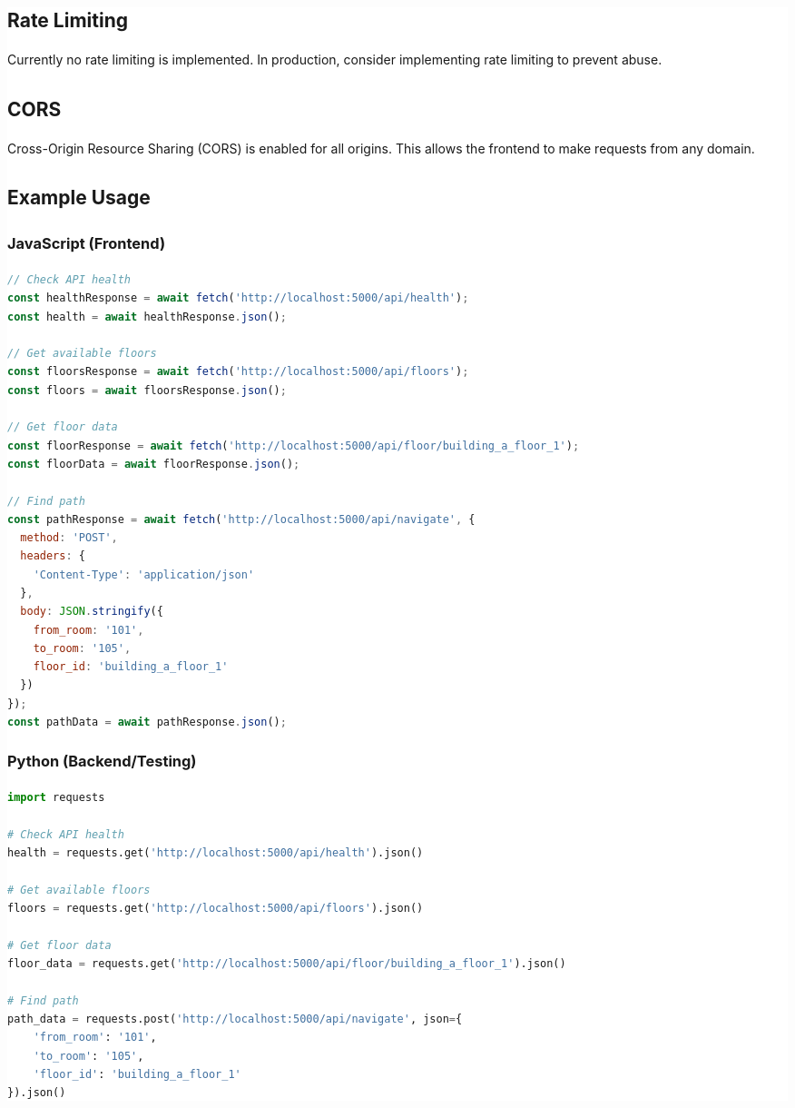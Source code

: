 ## Rate Limiting

Currently no rate limiting is implemented. In production, consider implementing rate limiting to prevent abuse.

## CORS

Cross-Origin Resource Sharing (CORS) is enabled for all origins. This allows the frontend to make requests from any domain.

## Example Usage

### JavaScript (Frontend)

```javascript
// Check API health
const healthResponse = await fetch('http://localhost:5000/api/health');
const health = await healthResponse.json();

// Get available floors
const floorsResponse = await fetch('http://localhost:5000/api/floors');
const floors = await floorsResponse.json();

// Get floor data
const floorResponse = await fetch('http://localhost:5000/api/floor/building_a_floor_1');
const floorData = await floorResponse.json();

// Find path
const pathResponse = await fetch('http://localhost:5000/api/navigate', {
  method: 'POST',
  headers: {
    'Content-Type': 'application/json'
  },
  body: JSON.stringify({
    from_room: '101',
    to_room: '105',
    floor_id: 'building_a_floor_1'
  })
});
const pathData = await pathResponse.json();
```

### Python (Backend/Testing)

```python
import requests

# Check API health
health = requests.get('http://localhost:5000/api/health').json()

# Get available floors
floors = requests.get('http://localhost:5000/api/floors').json()

# Get floor data
floor_data = requests.get('http://localhost:5000/api/floor/building_a_floor_1').json()

# Find path
path_data = requests.post('http://localhost:5000/api/navigate', json={
    'from_room': '101',
    'to_room': '105',
    'floor_id': 'building_a_floor_1'
}).json()
```
